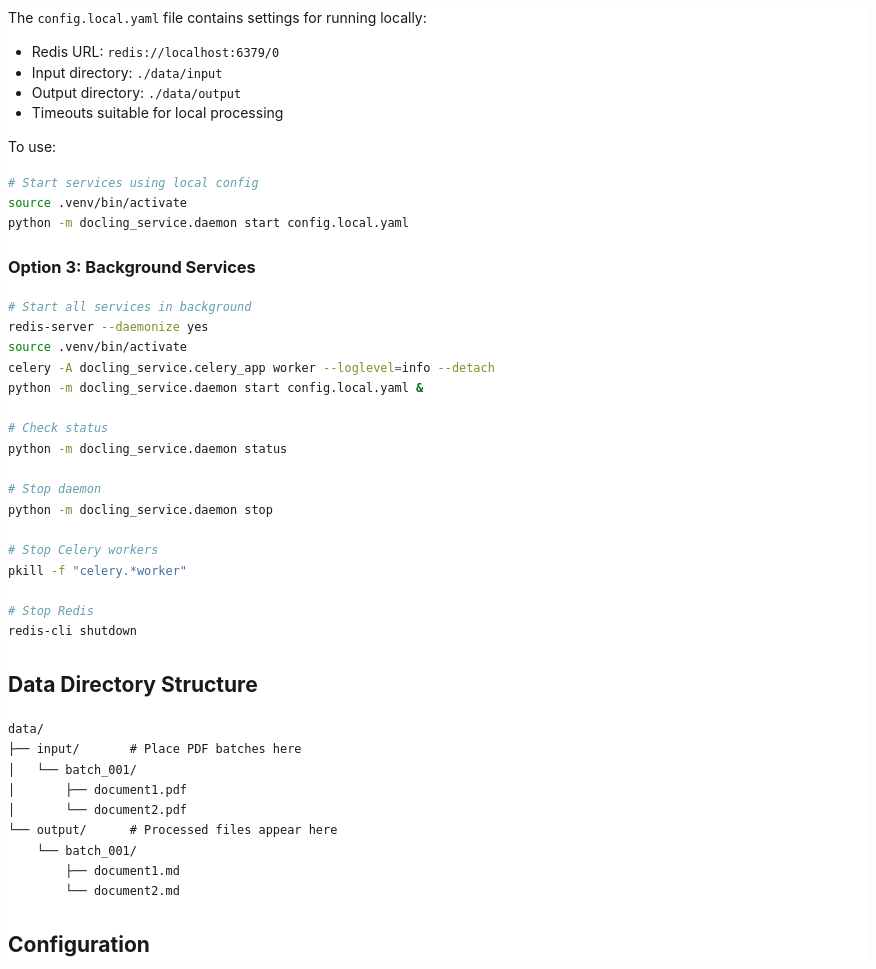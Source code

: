The `config.local.yaml` file contains settings for running locally:

- Redis URL: `redis://localhost:6379/0`
- Input directory: `./data/input`
- Output directory: `./data/output`
- Timeouts suitable for local processing

To use:

```bash
# Start services using local config
source .venv/bin/activate
python -m docling_service.daemon start config.local.yaml
```


### Option 3: Background Services

```bash
# Start all services in background
redis-server --daemonize yes
source .venv/bin/activate
celery -A docling_service.celery_app worker --loglevel=info --detach
python -m docling_service.daemon start config.local.yaml &

# Check status
python -m docling_service.daemon status

# Stop daemon
python -m docling_service.daemon stop

# Stop Celery workers
pkill -f "celery.*worker"

# Stop Redis
redis-cli shutdown
```

## Data Directory Structure

```
data/
├── input/       # Place PDF batches here
│   └── batch_001/
│       ├── document1.pdf
│       └── document2.pdf
└── output/      # Processed files appear here
    └── batch_001/
        ├── document1.md
        └── document2.md
```

## Configuration
